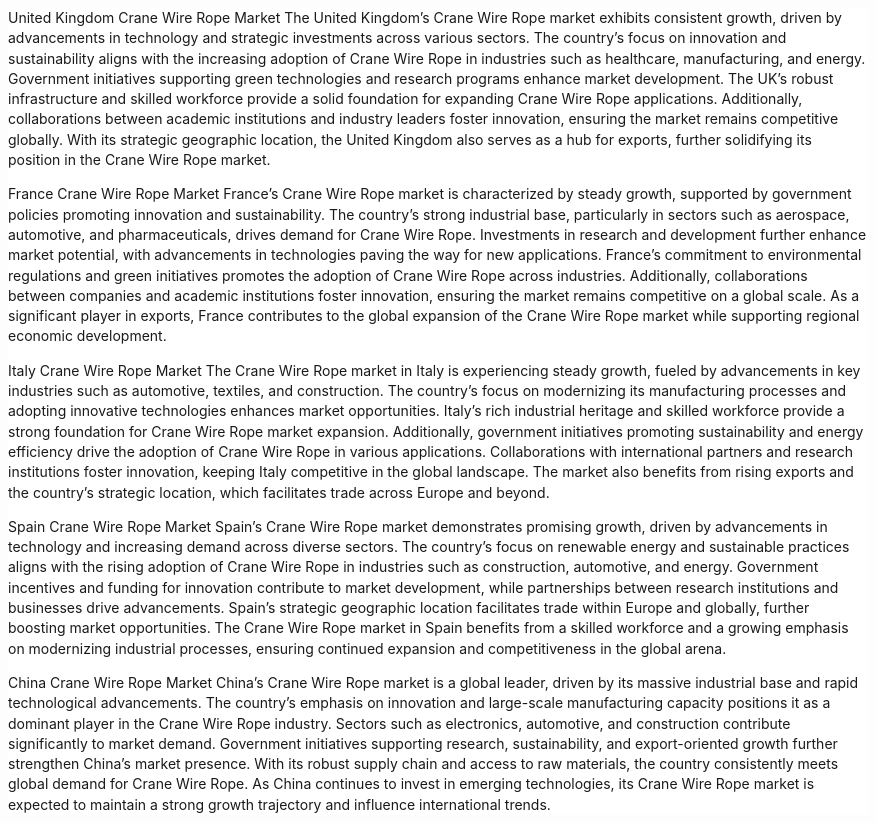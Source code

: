 United Kingdom Crane Wire Rope Market
The United Kingdom’s Crane Wire Rope market exhibits consistent growth, driven by advancements in technology and strategic investments across various sectors. The country’s focus on innovation and sustainability aligns with the increasing adoption of Crane Wire Rope in industries such as healthcare, manufacturing, and energy. Government initiatives supporting green technologies and research programs enhance market development. The UK’s robust infrastructure and skilled workforce provide a solid foundation for expanding Crane Wire Rope applications. Additionally, collaborations between academic institutions and industry leaders foster innovation, ensuring the market remains competitive globally. With its strategic geographic location, the United Kingdom also serves as a hub for exports, further solidifying its position in the Crane Wire Rope market.

France Crane Wire Rope Market
France’s Crane Wire Rope market is characterized by steady growth, supported by government policies promoting innovation and sustainability. The country’s strong industrial base, particularly in sectors such as aerospace, automotive, and pharmaceuticals, drives demand for Crane Wire Rope. Investments in research and development further enhance market potential, with advancements in technologies paving the way for new applications. France’s commitment to environmental regulations and green initiatives promotes the adoption of Crane Wire Rope across industries. Additionally, collaborations between companies and academic institutions foster innovation, ensuring the market remains competitive on a global scale. As a significant player in exports, France contributes to the global expansion of the Crane Wire Rope market while supporting regional economic development.

Italy Crane Wire Rope Market
The Crane Wire Rope market in Italy is experiencing steady growth, fueled by advancements in key industries such as automotive, textiles, and construction. The country’s focus on modernizing its manufacturing processes and adopting innovative technologies enhances market opportunities. Italy’s rich industrial heritage and skilled workforce provide a strong foundation for Crane Wire Rope market expansion. Additionally, government initiatives promoting sustainability and energy efficiency drive the adoption of Crane Wire Rope in various applications. Collaborations with international partners and research institutions foster innovation, keeping Italy competitive in the global landscape. The market also benefits from rising exports and the country’s strategic location, which facilitates trade across Europe and beyond.

Spain Crane Wire Rope Market
Spain’s Crane Wire Rope market demonstrates promising growth, driven by advancements in technology and increasing demand across diverse sectors. The country’s focus on renewable energy and sustainable practices aligns with the rising adoption of Crane Wire Rope in industries such as construction, automotive, and energy. Government incentives and funding for innovation contribute to market development, while partnerships between research institutions and businesses drive advancements. Spain’s strategic geographic location facilitates trade within Europe and globally, further boosting market opportunities. The Crane Wire Rope market in Spain benefits from a skilled workforce and a growing emphasis on modernizing industrial processes, ensuring continued expansion and competitiveness in the global arena.

China Crane Wire Rope Market
China’s Crane Wire Rope market is a global leader, driven by its massive industrial base and rapid technological advancements. The country’s emphasis on innovation and large-scale manufacturing capacity positions it as a dominant player in the Crane Wire Rope industry. Sectors such as electronics, automotive, and construction contribute significantly to market demand. Government initiatives supporting research, sustainability, and export-oriented growth further strengthen China’s market presence. With its robust supply chain and access to raw materials, the country consistently meets global demand for Crane Wire Rope. As China continues to invest in emerging technologies, its Crane Wire Rope market is expected to maintain a strong growth trajectory and influence international trends.

